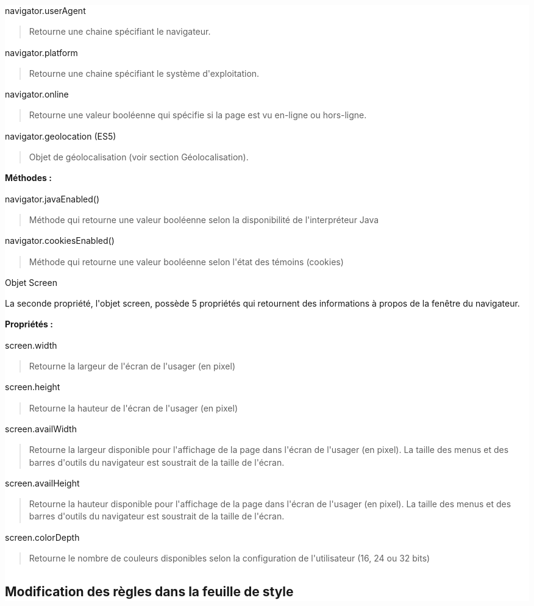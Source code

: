 navigator.userAgent

> Retourne une chaine spécifiant le navigateur.

navigator.platform

> Retourne une chaine spécifiant le système d'exploitation.

navigator.online

> Retourne une valeur booléenne qui spécifie si la page est vu en-ligne
> ou hors-ligne.

navigator.geolocation (ES5)

> Objet de géolocalisation (voir section Géolocalisation).

**Méthodes :**

navigator.javaEnabled()

> Méthode qui retourne une valeur booléenne selon la disponibilité de
> l'interpréteur Java

navigator.cookiesEnabled()

> Méthode qui retourne une valeur booléenne selon l'état des témoins
> (cookies)

Objet Screen

La seconde propriété, l'objet screen, possède 5 propriétés qui
retournent des informations à propos de la fenêtre du navigateur.

**Propriétés :**

screen.width

> Retourne la largeur de l'écran de l'usager (en pixel)

screen.height

> Retourne la hauteur de l'écran de l'usager (en pixel)

screen.availWidth

> Retourne la largeur disponible pour l'affichage de la page dans
> l'écran de l'usager (en pixel). La taille des menus et des barres
> d'outils du navigateur est soustrait de la taille de l'écran.

screen.availHeight

> Retourne la hauteur disponible pour l'affichage de la page dans
> l'écran de l'usager (en pixel). La taille des menus et des barres
> d'outils du navigateur est soustrait de la taille de l'écran.

screen.colorDepth

> Retourne le nombre de couleurs disponibles selon la configuration de
> l'utilisateur (16, 24 ou 32 bits)



## Modification des règles dans la feuille de style

